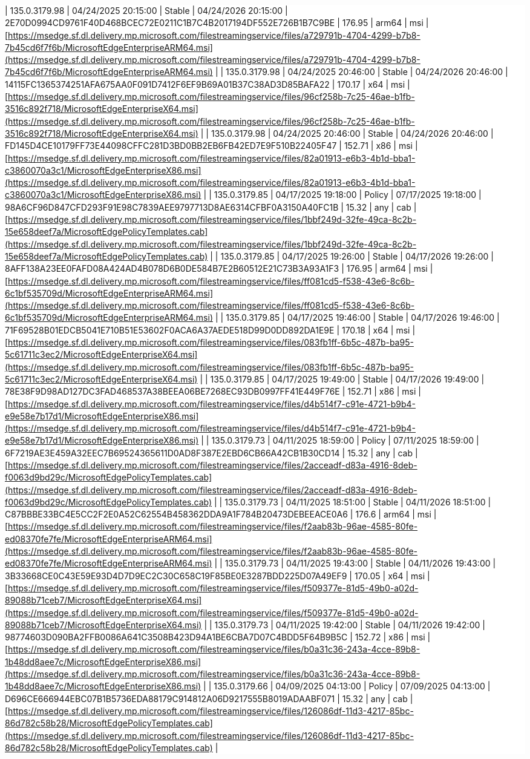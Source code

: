 | 135.0.3179.98  | 04/24/2025 20:15:00 | Stable     | 04/24/2026 20:15:00 | 2E70D0994CD9761F40D468BCEC72E0211C1B7C4B2017194DF552E726B1B7C9BE | 176.95 | arm64        | msi  | [https://msedge.sf.dl.delivery.mp.microsoft.com/filestreamingservice/files/a729791b-4704-4299-b7b8-7b45cd6f7f6b/MicrosoftEdgeEnterpriseARM64.msi](https://msedge.sf.dl.delivery.mp.microsoft.com/filestreamingservice/files/a729791b-4704-4299-b7b8-7b45cd6f7f6b/MicrosoftEdgeEnterpriseARM64.msi)                       |
| 135.0.3179.98  | 04/24/2025 20:46:00 | Stable     | 04/24/2026 20:46:00 | 14115FC1365374251AFA675AA0F091D7412F6EF9B69A01B37C38AD3D85BAFA22 | 170.17 | x64          | msi  | [https://msedge.sf.dl.delivery.mp.microsoft.com/filestreamingservice/files/96cf258b-7c25-46ae-b1fb-3516c892f718/MicrosoftEdgeEnterpriseX64.msi](https://msedge.sf.dl.delivery.mp.microsoft.com/filestreamingservice/files/96cf258b-7c25-46ae-b1fb-3516c892f718/MicrosoftEdgeEnterpriseX64.msi)                           |
| 135.0.3179.98  | 04/24/2025 20:46:00 | Stable     | 04/24/2026 20:46:00 | FD145D4CE10179FF73E44098CFFC281D3BD0BB2EB6FB42ED7E9F510B22405F47 | 152.71 | x86          | msi  | [https://msedge.sf.dl.delivery.mp.microsoft.com/filestreamingservice/files/82a01913-e6b3-4b1d-bba1-c3860070a3c1/MicrosoftEdgeEnterpriseX86.msi](https://msedge.sf.dl.delivery.mp.microsoft.com/filestreamingservice/files/82a01913-e6b3-4b1d-bba1-c3860070a3c1/MicrosoftEdgeEnterpriseX86.msi)                           |
| 135.0.3179.85  | 04/17/2025 19:18:00 | Policy     | 07/17/2025 19:18:00 | 98A6CF96D847CFD293F91E98C7839AEE9797713D8AE6314CFBF0A3150A40FC1B | 15.32  | any          | cab  | [https://msedge.sf.dl.delivery.mp.microsoft.com/filestreamingservice/files/1bbf249d-32fe-49ca-8c2b-15e658deef7a/MicrosoftEdgePolicyTemplates.cab](https://msedge.sf.dl.delivery.mp.microsoft.com/filestreamingservice/files/1bbf249d-32fe-49ca-8c2b-15e658deef7a/MicrosoftEdgePolicyTemplates.cab)                       |
| 135.0.3179.85  | 04/17/2025 19:26:00 | Stable     | 04/17/2026 19:26:00 | 8AFF138A23EE0FAFD08A424AD4B078D6B0DE584B7E2B60512E21C73B3A93A1F3 | 176.95 | arm64        | msi  | [https://msedge.sf.dl.delivery.mp.microsoft.com/filestreamingservice/files/ff081cd5-f538-43e6-8c6b-6c1bf535709d/MicrosoftEdgeEnterpriseARM64.msi](https://msedge.sf.dl.delivery.mp.microsoft.com/filestreamingservice/files/ff081cd5-f538-43e6-8c6b-6c1bf535709d/MicrosoftEdgeEnterpriseARM64.msi)                       |
| 135.0.3179.85  | 04/17/2025 19:46:00 | Stable     | 04/17/2026 19:46:00 | 71F69528B01EDCB5041E710B51E53602F0ACA6A37AEDE518D99D0DD892DA1E9E | 170.18 | x64          | msi  | [https://msedge.sf.dl.delivery.mp.microsoft.com/filestreamingservice/files/083fb1ff-6b5c-487b-ba95-5c61711c3ec2/MicrosoftEdgeEnterpriseX64.msi](https://msedge.sf.dl.delivery.mp.microsoft.com/filestreamingservice/files/083fb1ff-6b5c-487b-ba95-5c61711c3ec2/MicrosoftEdgeEnterpriseX64.msi)                           |
| 135.0.3179.85  | 04/17/2025 19:49:00 | Stable     | 04/17/2026 19:49:00 | 78E38F9D98AD127DC3FAD468537A38BEEA06BE7268EC93DB0997FF41E449F76E | 152.71 | x86          | msi  | [https://msedge.sf.dl.delivery.mp.microsoft.com/filestreamingservice/files/d4b514f7-c91e-4721-b9b4-e9e58e7b17d1/MicrosoftEdgeEnterpriseX86.msi](https://msedge.sf.dl.delivery.mp.microsoft.com/filestreamingservice/files/d4b514f7-c91e-4721-b9b4-e9e58e7b17d1/MicrosoftEdgeEnterpriseX86.msi)                           |
| 135.0.3179.73  | 04/11/2025 18:59:00 | Policy     | 07/11/2025 18:59:00 | 6F7219AE3E459A32EEC7B69524365611D0AD8F387E2EBD6CB66A42CB1B30CD14 | 15.32  | any          | cab  | [https://msedge.sf.dl.delivery.mp.microsoft.com/filestreamingservice/files/2acceadf-d83a-4916-8deb-f0063d9bd29c/MicrosoftEdgePolicyTemplates.cab](https://msedge.sf.dl.delivery.mp.microsoft.com/filestreamingservice/files/2acceadf-d83a-4916-8deb-f0063d9bd29c/MicrosoftEdgePolicyTemplates.cab)                       |
| 135.0.3179.73  | 04/11/2025 18:51:00 | Stable     | 04/11/2026 18:51:00 | C87BBBE33BC4E5CC2F2E0A52C62554B458362DDA9A1F784B20473DEBEEACE0A6 | 176.6  | arm64        | msi  | [https://msedge.sf.dl.delivery.mp.microsoft.com/filestreamingservice/files/f2aab83b-96ae-4585-80fe-ed08370fe7fe/MicrosoftEdgeEnterpriseARM64.msi](https://msedge.sf.dl.delivery.mp.microsoft.com/filestreamingservice/files/f2aab83b-96ae-4585-80fe-ed08370fe7fe/MicrosoftEdgeEnterpriseARM64.msi)                       |
| 135.0.3179.73  | 04/11/2025 19:43:00 | Stable     | 04/11/2026 19:43:00 | 3B33668CE0C43E59E93D4D7D9EC2C30C658C19F85BE0E3287BDD225D07A49EF9 | 170.05 | x64          | msi  | [https://msedge.sf.dl.delivery.mp.microsoft.com/filestreamingservice/files/f509377e-81d5-49b0-a02d-89088b71ceb7/MicrosoftEdgeEnterpriseX64.msi](https://msedge.sf.dl.delivery.mp.microsoft.com/filestreamingservice/files/f509377e-81d5-49b0-a02d-89088b71ceb7/MicrosoftEdgeEnterpriseX64.msi)                           |
| 135.0.3179.73  | 04/11/2025 19:42:00 | Stable     | 04/11/2026 19:42:00 | 98774603D090BA2FFB0086A641C3508B423D94A1BE6CBA7D07C4BDD5F64B9B5C | 152.72 | x86          | msi  | [https://msedge.sf.dl.delivery.mp.microsoft.com/filestreamingservice/files/b0a31c36-243a-4cce-89b8-1b48dd8aee7c/MicrosoftEdgeEnterpriseX86.msi](https://msedge.sf.dl.delivery.mp.microsoft.com/filestreamingservice/files/b0a31c36-243a-4cce-89b8-1b48dd8aee7c/MicrosoftEdgeEnterpriseX86.msi)                           |
| 135.0.3179.66  | 04/09/2025 04:13:00 | Policy     | 07/09/2025 04:13:00 | D696CE666944EBC07B1B5736EDA88179C914812A06D9217555B8019ADAABF071 | 15.32  | any          | cab  | [https://msedge.sf.dl.delivery.mp.microsoft.com/filestreamingservice/files/126086df-11d3-4217-85bc-86d782c58b28/MicrosoftEdgePolicyTemplates.cab](https://msedge.sf.dl.delivery.mp.microsoft.com/filestreamingservice/files/126086df-11d3-4217-85bc-86d782c58b28/MicrosoftEdgePolicyTemplates.cab)                       |